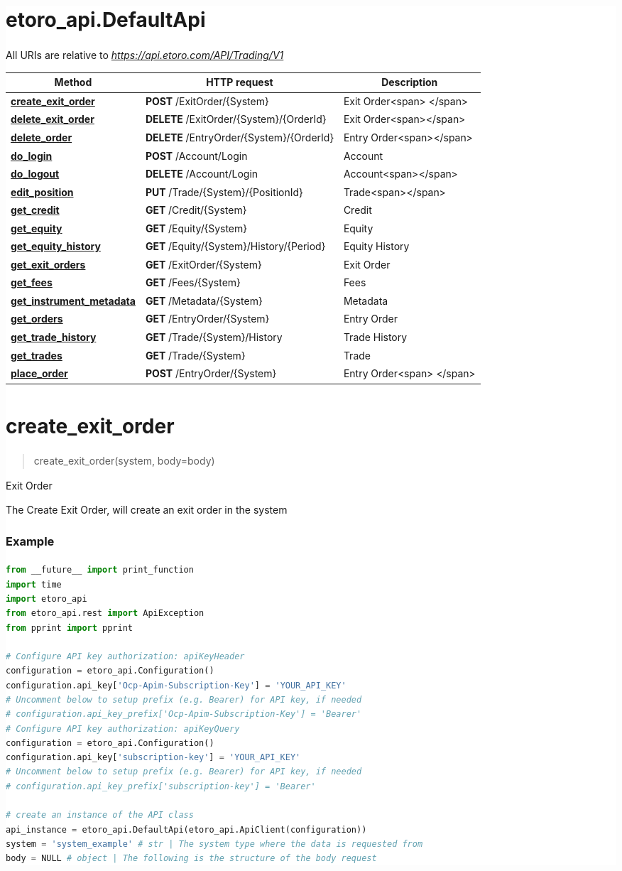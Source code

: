 # etoro_api.DefaultApi

All URIs are relative to *https://api.etoro.com/API/Trading/V1*

Method | HTTP request | Description
------------- | ------------- | -------------
[**create_exit_order**](DefaultApi.md#create_exit_order) | **POST** /ExitOrder/{System} | Exit Order&lt;span&gt; &lt;/span&gt;
[**delete_exit_order**](DefaultApi.md#delete_exit_order) | **DELETE** /ExitOrder/{System}/{OrderId} | Exit Order&lt;span&gt;&lt;/span&gt;
[**delete_order**](DefaultApi.md#delete_order) | **DELETE** /EntryOrder/{System}/{OrderId} | Entry Order&lt;span&gt;&lt;/span&gt;
[**do_login**](DefaultApi.md#do_login) | **POST** /Account/Login | Account
[**do_logout**](DefaultApi.md#do_logout) | **DELETE** /Account/Login | Account&lt;span&gt;&lt;/span&gt;  
[**edit_position**](DefaultApi.md#edit_position) | **PUT** /Trade/{System}/{PositionId} | Trade&lt;span&gt;&lt;/span&gt;
[**get_credit**](DefaultApi.md#get_credit) | **GET** /Credit/{System} | Credit
[**get_equity**](DefaultApi.md#get_equity) | **GET** /Equity/{System} | Equity
[**get_equity_history**](DefaultApi.md#get_equity_history) | **GET** /Equity/{System}/History/{Period} | Equity History
[**get_exit_orders**](DefaultApi.md#get_exit_orders) | **GET** /ExitOrder/{System} | Exit Order
[**get_fees**](DefaultApi.md#get_fees) | **GET** /Fees/{System} | Fees
[**get_instrument_metadata**](DefaultApi.md#get_instrument_metadata) | **GET** /Metadata/{System} | Metadata
[**get_orders**](DefaultApi.md#get_orders) | **GET** /EntryOrder/{System} | Entry Order
[**get_trade_history**](DefaultApi.md#get_trade_history) | **GET** /Trade/{System}/History | Trade History
[**get_trades**](DefaultApi.md#get_trades) | **GET** /Trade/{System} | Trade
[**place_order**](DefaultApi.md#place_order) | **POST** /EntryOrder/{System} | Entry Order&lt;span&gt; &lt;/span&gt;

# **create_exit_order**
> create_exit_order(system, body=body)

Exit Order<span> </span>

The Create Exit Order, will create an exit order in the system

### Example
```python
from __future__ import print_function
import time
import etoro_api
from etoro_api.rest import ApiException
from pprint import pprint

# Configure API key authorization: apiKeyHeader
configuration = etoro_api.Configuration()
configuration.api_key['Ocp-Apim-Subscription-Key'] = 'YOUR_API_KEY'
# Uncomment below to setup prefix (e.g. Bearer) for API key, if needed
# configuration.api_key_prefix['Ocp-Apim-Subscription-Key'] = 'Bearer'
# Configure API key authorization: apiKeyQuery
configuration = etoro_api.Configuration()
configuration.api_key['subscription-key'] = 'YOUR_API_KEY'
# Uncomment below to setup prefix (e.g. Bearer) for API key, if needed
# configuration.api_key_prefix['subscription-key'] = 'Bearer'

# create an instance of the API class
api_instance = etoro_api.DefaultApi(etoro_api.ApiClient(configuration))
system = 'system_example' # str | The system type where the data is requested from
body = NULL # object | The following is the structure of the body request

```